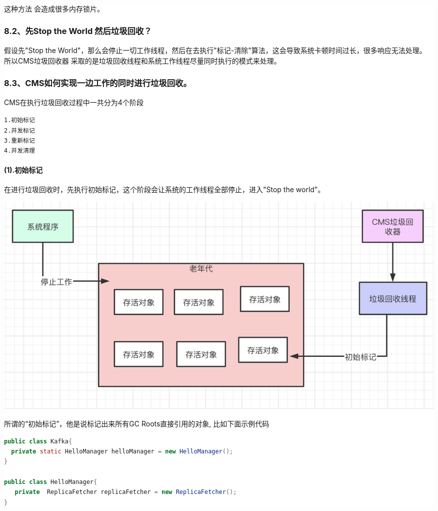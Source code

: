 
这种方法 会造成很多内存锁片。



### 8.2、先Stop the World 然后垃圾回收？

  假设先"Stop the World"，那么会停止一切工作线程，然后在去执行"标记-清除"算法，这会导致系统卡顿时间过长，很多响应无法处理。 所以CMS垃圾回收器 采取的是垃圾回收线程和系统工作线程尽量同时执行的模式来处理。



### 8.3、CMS如何实现一边工作的同时进行垃圾回收。

 CMS在执行垃圾回收过程中一共分为4个阶段

```
1.初始标记
2.并发标记
3.重新标记
4.并发清理
```

#### (1).初始标记 

在进行垃圾回收时，先执行初始标记，这个阶段会让系统的工作线程全部停止，进入"Stop the world"。

![image](img/jvm-cms-03.png)

所谓的“初始标记”，他是说标记出来所有GC Roots直接引用的对象, 比如下面示例代码

```java
public class Kafka{
  private static HelloManager helloManager = new HelloManager();
}

public class HelloManager{
   private  ReplicaFetcher replicaFetcher = new ReplicaFetcher();
}
```
